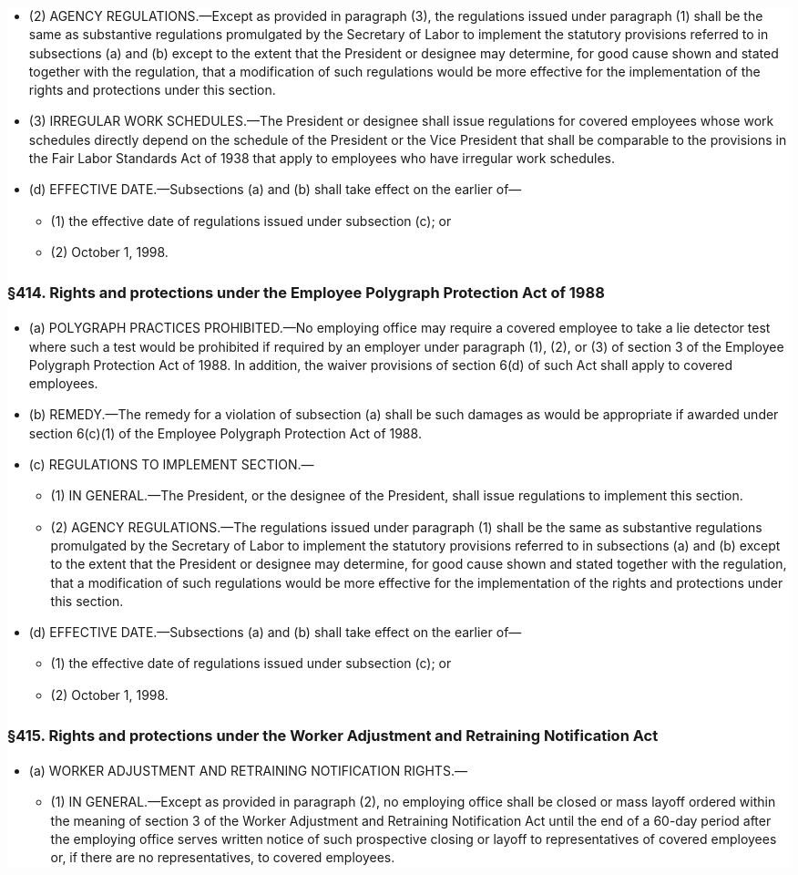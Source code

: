   * (2) AGENCY REGULATIONS.—Except as provided in paragraph (3), the regulations issued under paragraph (1) shall be the same as substantive regulations promulgated by the Secretary of Labor to implement the statutory provisions referred to in subsections (a) and (b) except to the extent that the President or designee may determine, for good cause shown and stated together with the regulation, that a modification of such regulations would be more effective for the implementation of the rights and protections under this section.

  * (3) IRREGULAR WORK SCHEDULES.—The President or designee shall issue regulations for covered employees whose work schedules directly depend on the schedule of the President or the Vice President that shall be comparable to the provisions in the Fair Labor Standards Act of 1938 that apply to employees who have irregular work schedules.


* (d) EFFECTIVE DATE.—Subsections (a) and (b) shall take effect on the earlier of—

  * (1) the effective date of regulations issued under subsection (c); or

  * (2) October 1, 1998.

### §414. Rights and protections under the Employee Polygraph Protection Act of 1988
* (a) POLYGRAPH PRACTICES PROHIBITED.—No employing office may require a covered employee to take a lie detector test where such a test would be prohibited if required by an employer under paragraph (1), (2), or (3) of section 3 of the Employee Polygraph Protection Act of 1988. In addition, the waiver provisions of section 6(d) of such Act shall apply to covered employees.

* (b) REMEDY.—The remedy for a violation of subsection (a) shall be such damages as would be appropriate if awarded under section 6(c)(1) of the Employee Polygraph Protection Act of 1988.

* (c) REGULATIONS TO IMPLEMENT SECTION.—

  * (1) IN GENERAL.—The President, or the designee of the President, shall issue regulations to implement this section.

  * (2) AGENCY REGULATIONS.—The regulations issued under paragraph (1) shall be the same as substantive regulations promulgated by the Secretary of Labor to implement the statutory provisions referred to in subsections (a) and (b) except to the extent that the President or designee may determine, for good cause shown and stated together with the regulation, that a modification of such regulations would be more effective for the implementation of the rights and protections under this section.


* (d) EFFECTIVE DATE.—Subsections (a) and (b) shall take effect on the earlier of—

  * (1) the effective date of regulations issued under subsection (c); or

  * (2) October 1, 1998.

### §415. Rights and protections under the Worker Adjustment and Retraining Notification Act
* (a) WORKER ADJUSTMENT AND RETRAINING NOTIFICATION RIGHTS.—

  * (1) IN GENERAL.—Except as provided in paragraph (2), no employing office shall be closed or mass layoff ordered within the meaning of section 3 of the Worker Adjustment and Retraining Notification Act until the end of a 60-day period after the employing office serves written notice of such prospective closing or layoff to representatives of covered employees or, if there are no representatives, to covered employees.
